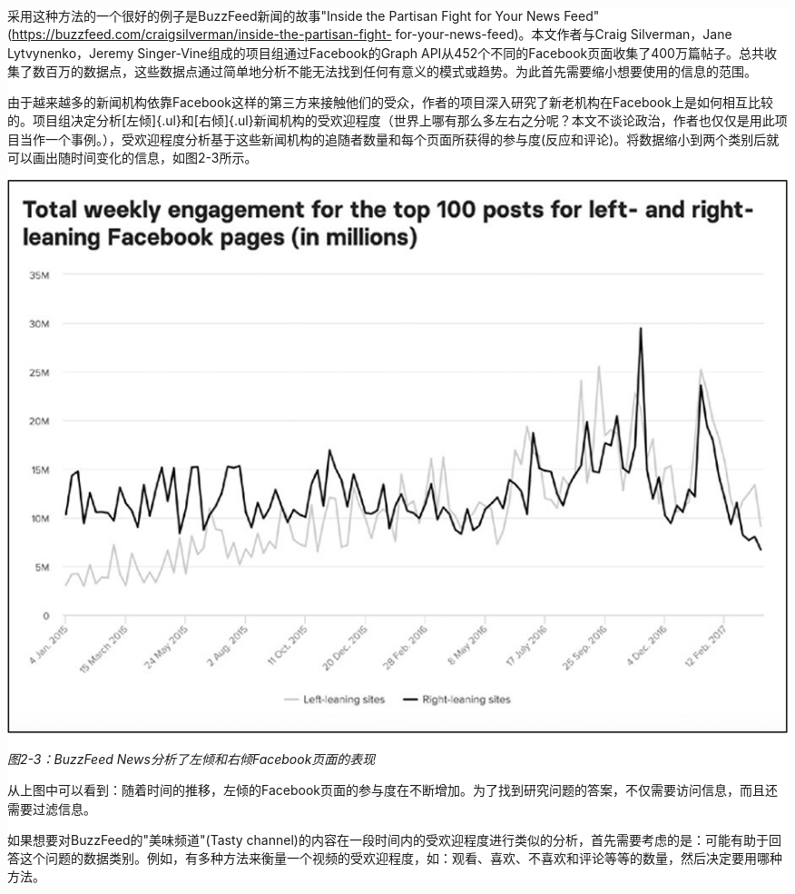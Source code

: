 采用这种方法的一个很好的例子是BuzzFeed新闻的故事"Inside the Partisan
Fight for Your News Feed"
(https://buzzfeed.com/craigsilverman/inside-the-partisan-fight-
for-your-news-feed)。本文作者与Craig Silverman，Jane Lytvynenko，Jeremy
Singer-Vine组成的项目组通过Facebook的Graph
API从452个不同的Facebook页面收集了400万篇帖子。总共收集了数百万的数据点，这些数据点通过简单地分析不能无法找到任何有意义的模式或趋势。为此首先需要缩小想要使用的信息的范围。

由于越来越多的新闻机构依靠Facebook这样的第三方来接触他们的受众，作者的项目深入研究了新老机构在Facebook上是如何相互比较的。项目组决定分析[左倾]{.ul}和[右倾]{.ul}新闻机构的受欢迎程度（世界上哪有那么多左右之分呢？本文不谈论政治，作者也仅仅是用此项目当作一个事例。），受欢迎程度分析基于这些新闻机构的追随者数量和每个页面所获得的参与度(反应和评论)。将数据缩小到两个类别后就可以画出随时间变化的信息，如图2-3所示。

![](img/media/image34.jpeg) 

*图2-3：BuzzFeed News分析了左倾和右倾Facebook页面的表现*

从上图中可以看到：随着时间的推移，左倾的Facebook页面的参与度在不断增加。为了找到研究问题的答案，不仅需要访问信息，而且还需要过滤信息。

如果想要对BuzzFeed的"美味频道"(Tasty
channel)的内容在一段时间内的受欢迎程度进行类似的分析，首先需要考虑的是：可能有助于回答这个问题的数据类别。例如，有多种方法来衡量一个视频的受欢迎程度，如：观看、喜欢、不喜欢和评论等等的数量，然后决定要用哪种方法。
